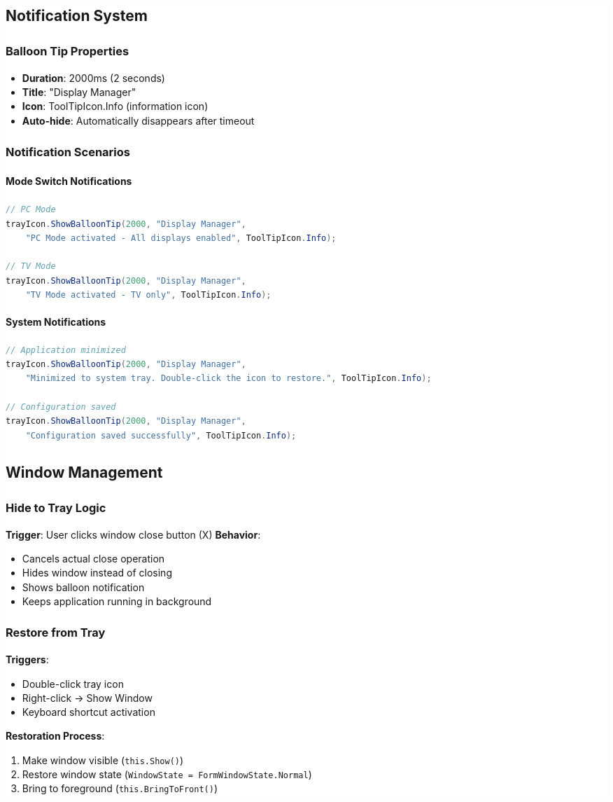 ## Notification System

### Balloon Tip Properties
- **Duration**: 2000ms (2 seconds)
- **Title**: "Display Manager"
- **Icon**: ToolTipIcon.Info (information icon)
- **Auto-hide**: Automatically disappears after timeout

### Notification Scenarios

#### Mode Switch Notifications
```csharp
// PC Mode
trayIcon.ShowBalloonTip(2000, "Display Manager", 
    "PC Mode activated - All displays enabled", ToolTipIcon.Info);

// TV Mode
trayIcon.ShowBalloonTip(2000, "Display Manager", 
    "TV Mode activated - TV only", ToolTipIcon.Info);
```

#### System Notifications
```csharp
// Application minimized
trayIcon.ShowBalloonTip(2000, "Display Manager", 
    "Minimized to system tray. Double-click the icon to restore.", ToolTipIcon.Info);

// Configuration saved
trayIcon.ShowBalloonTip(2000, "Display Manager", 
    "Configuration saved successfully", ToolTipIcon.Info);
```

## Window Management

### Hide to Tray Logic
**Trigger**: User clicks window close button (X)
**Behavior**: 
- Cancels actual close operation
- Hides window instead of closing
- Shows balloon notification
- Keeps application running in background

### Restore from Tray
**Triggers**:
- Double-click tray icon
- Right-click → Show Window
- Keyboard shortcut activation

**Restoration Process**:
1. Make window visible (`this.Show()`)
2. Restore window state (`WindowState = FormWindowState.Normal`)
3. Bring to foreground (`this.BringToFront()`)
